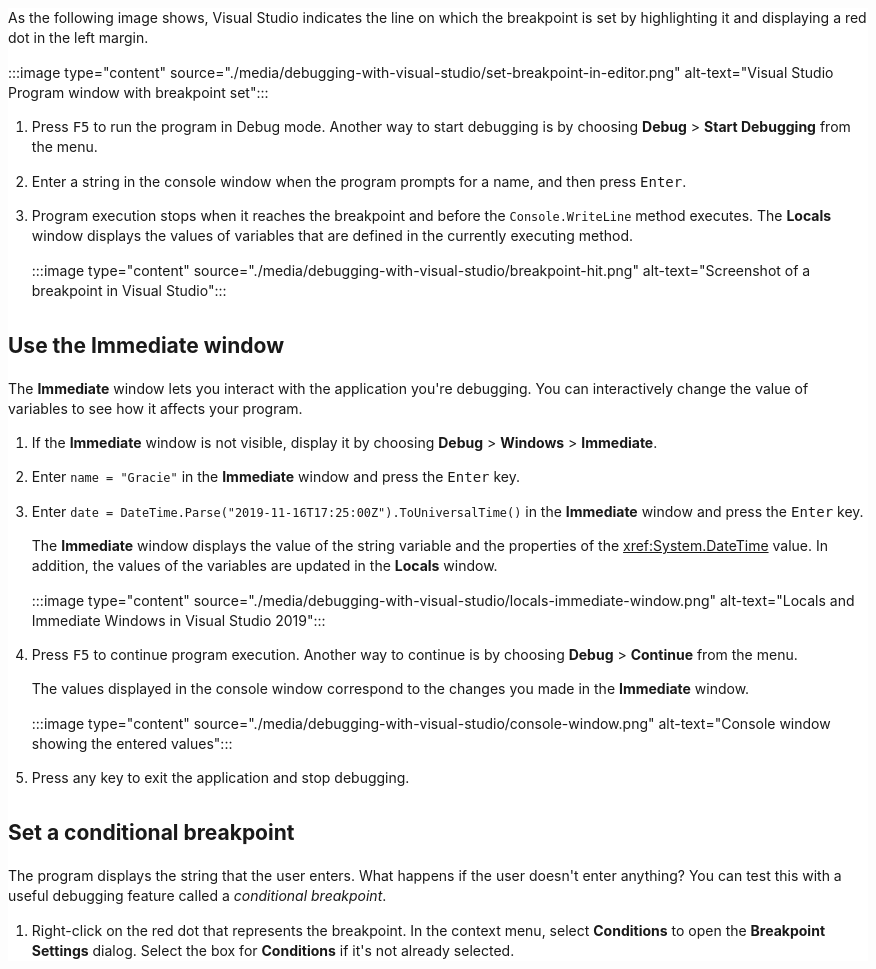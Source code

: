    As the following image shows, Visual Studio indicates the line on which the breakpoint is set by highlighting it and displaying a red dot in the left margin.

   :::image type="content" source="./media/debugging-with-visual-studio/set-breakpoint-in-editor.png" alt-text="Visual Studio Program window with breakpoint set":::

1. Press <kbd>F5</kbd> to run the program in Debug mode. Another way to start debugging is by choosing **Debug** > **Start Debugging** from the menu.

1. Enter a string in the console window when the program prompts for a name, and then press <kbd>Enter</kbd>.

1. Program execution stops when it reaches the breakpoint and before the `Console.WriteLine` method executes. The **Locals** window displays the values of variables that are defined in the currently executing method.

   :::image type="content" source="./media/debugging-with-visual-studio/breakpoint-hit.png" alt-text="Screenshot of a breakpoint in Visual Studio":::

## Use the Immediate window

The **Immediate** window lets you interact with the application you're debugging. You can interactively change the value of variables to see how it affects your program.

1. If the **Immediate** window is not visible, display it by choosing **Debug** > **Windows** > **Immediate**.

1. Enter `name = "Gracie"` in the **Immediate** window and press the <kbd>Enter</kbd> key.

1. Enter `date = DateTime.Parse("2019-11-16T17:25:00Z").ToUniversalTime()` in the **Immediate** window and press the <kbd>Enter</kbd> key.

   The **Immediate** window displays the value of the string variable and the properties of the <xref:System.DateTime> value. In addition, the values of the variables are updated in the **Locals** window.

   :::image type="content" source="./media/debugging-with-visual-studio/locals-immediate-window.png" alt-text="Locals and Immediate Windows in Visual Studio 2019":::

1. Press <kbd>F5</kbd> to continue program execution. Another way to continue is by choosing **Debug** > **Continue** from the menu.

   The values displayed in the console window correspond to the changes you made in the **Immediate** window.

   :::image type="content" source="./media/debugging-with-visual-studio/console-window.png" alt-text="Console window showing the entered values":::

1. Press any key to exit the application and stop debugging.

## Set a conditional breakpoint

The program displays the string that the user enters. What happens if the user doesn't enter anything? You can test this with a useful debugging feature called a *conditional breakpoint*.

1. Right-click on the red dot that represents the breakpoint. In the context menu, select **Conditions** to open the **Breakpoint Settings** dialog. Select the box for **Conditions** if it's not already selected.
